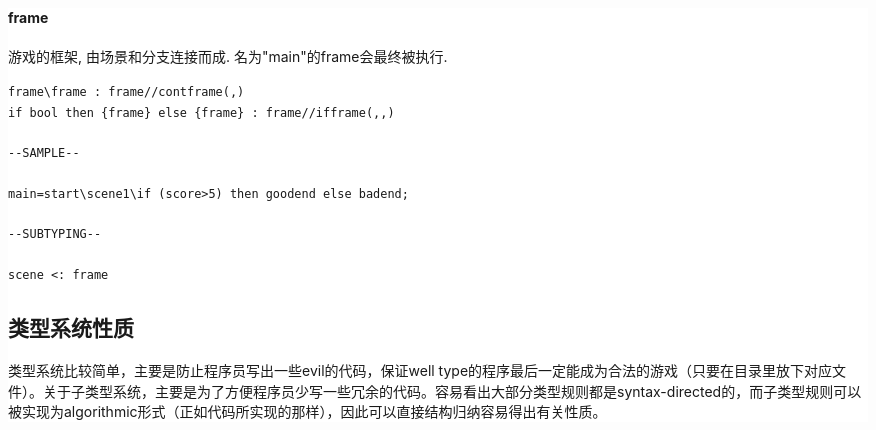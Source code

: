 #### frame

游戏的框架, 由场景和分支连接而成. 名为"main"的frame会最终被执行.

```
frame\frame : frame//contframe(,)
if bool then {frame} else {frame} : frame//ifframe(,,)

--SAMPLE--

main=start\scene1\if (score>5) then goodend else badend;

--SUBTYPING--

scene <: frame

```

 

## 类型系统性质

类型系统比较简单，主要是防止程序员写出一些evil的代码，保证well type的程序最后一定能成为合法的游戏（只要在目录里放下对应文件）。关于子类型系统，主要是为了方便程序员少写一些冗余的代码。容易看出大部分类型规则都是syntax-directed的，而子类型规则可以被实现为algorithmic形式（正如代码所实现的那样），因此可以直接结构归纳容易得出有关性质。